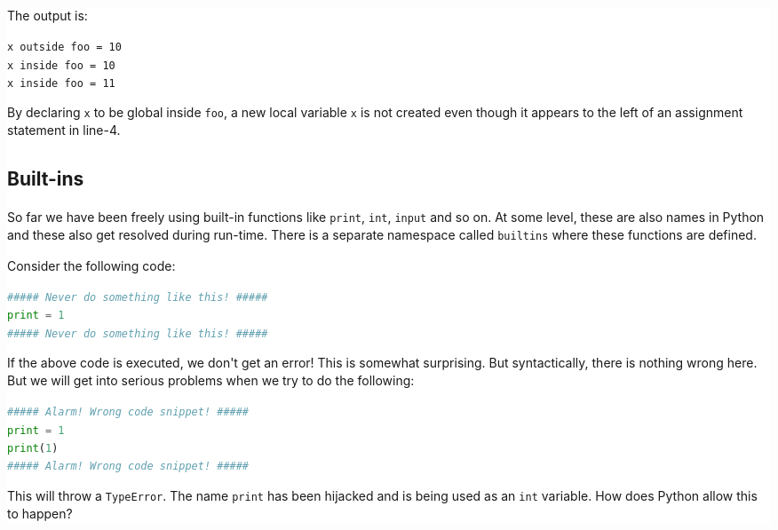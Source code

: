 The output is:

```
x outside foo = 10
x inside foo = 10
x inside foo = 11
```

By declaring `x` to be global inside `foo`, a new local variable `x` is not created even though it appears to the left of an assignment statement in line-4.



## Built-ins

So far we have been freely using built-in functions like `print`, `int`, `input` and so on. At some level, these are also names in Python and these also get resolved during run-time. There is a separate namespace called `builtins` where these functions are defined. 

Consider the following code:

```python
##### Never do something like this! #####
print = 1
##### Never do something like this! #####
```

If the above code is executed, we don't get an error! This is somewhat surprising. But syntactically, there is nothing wrong here. But we will get into serious problems when we try to do the following:

```python
##### Alarm! Wrong code snippet! #####
print = 1
print(1)
##### Alarm! Wrong code snippet! #####
```

This will throw a `TypeError`. The name `print` has been hijacked and is being used as an `int` variable. How does Python allow this to happen?
